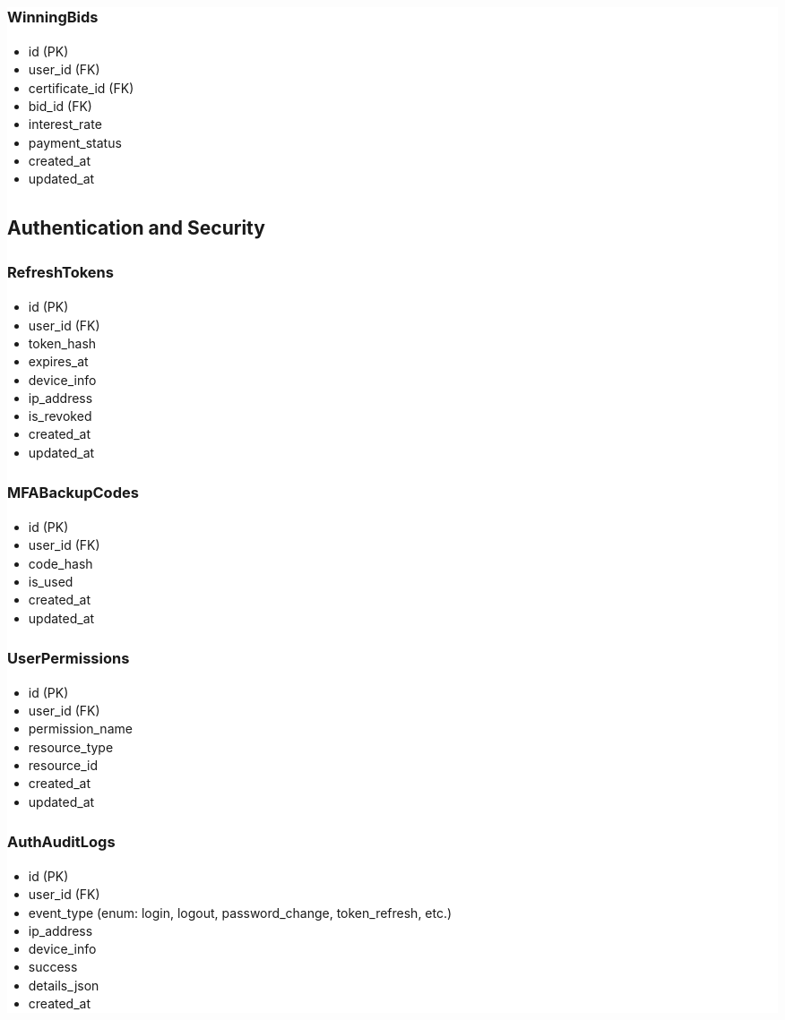 ### WinningBids
- id (PK)
- user_id (FK)
- certificate_id (FK)
- bid_id (FK)
- interest_rate
- payment_status
- created_at
- updated_at

## Authentication and Security

### RefreshTokens
- id (PK)
- user_id (FK)
- token_hash
- expires_at
- device_info
- ip_address
- is_revoked
- created_at
- updated_at

### MFABackupCodes
- id (PK)
- user_id (FK)
- code_hash
- is_used
- created_at
- updated_at

### UserPermissions
- id (PK)
- user_id (FK)
- permission_name
- resource_type
- resource_id
- created_at
- updated_at

### AuthAuditLogs
- id (PK)
- user_id (FK)
- event_type (enum: login, logout, password_change, token_refresh, etc.)
- ip_address
- device_info
- success
- details_json
- created_at
